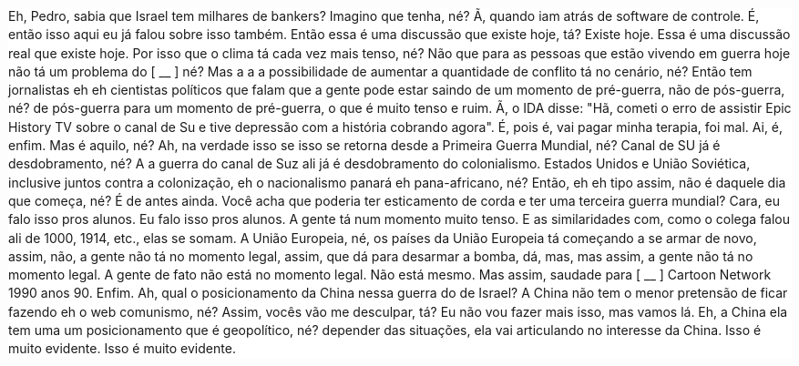 Eh, Pedro, sabia que Israel tem milhares
de bankers?
Imagino que tenha, né? Ã, quando iam
atrás de software de controle. É, então
isso aqui eu já falou sobre isso também.
Então essa é uma discussão que existe
hoje, tá? Existe hoje. Essa é uma
discussão real que existe hoje. Por isso
que o clima tá cada vez mais tenso, né?
Não que para as pessoas que estão
vivendo em guerra hoje não tá um
problema do [ __ ] né? Mas a a a
possibilidade de aumentar a quantidade
de conflito tá no cenário, né? Então tem
jornalistas eh
eh cientistas políticos que falam que a
gente pode estar saindo de um momento de
pré-guerra, não de pós-guerra, né? de
pós-guerra para um momento de
pré-guerra, o que é muito tenso e ruim.
Ã, o IDA disse: "Hã, cometi o erro de
assistir Epic History TV sobre o canal
de Su e tive depressão com a história
cobrando agora". É, pois é, vai pagar
minha terapia,
foi mal. Ai, é, enfim. Mas é aquilo, né?
Ah, na verdade isso se isso se retorna
desde a Primeira Guerra Mundial, né?
Canal de SU já é desdobramento,
né? A a guerra do canal de Suz ali já é
desdobramento do colonialismo. Estados
Unidos e União Soviética, inclusive
juntos contra a colonização, eh o
nacionalismo panará eh pana-africano,
né? Então, eh eh tipo assim, não é
daquele dia que começa, né? É de antes
ainda. Você acha que poderia ter
esticamento de corda e ter uma terceira
guerra mundial? Cara, eu falo isso pros
alunos. Eu falo isso pros alunos. A
gente tá num momento muito tenso. E as
similaridades com, como o colega falou
ali de 1000, 1914, etc., elas se somam.
A União Europeia, né, os países da União
Europeia tá começando a se armar de
novo, assim,
não, a gente não tá no momento legal,
assim, que dá para desarmar a bomba, dá,
mas, mas assim, a gente não tá no
momento legal. A gente de fato não está
no momento legal. Não está mesmo. Mas
assim, saudade para [ __ ] Cartoon
Network 1990
anos 90. Enfim. Ah, qual o
posicionamento da China nessa guerra do
de Israel? A China não tem o menor
pretensão de ficar fazendo eh
o web comunismo, né? Assim, vocês vão me
desculpar, tá? Eu não vou fazer mais
isso, mas vamos lá. Eh, a China ela tem
uma um posicionamento que é geopolítico,
né? depender das situações, ela vai
articulando no interesse da China. Isso
é muito evidente. Isso é muito evidente.